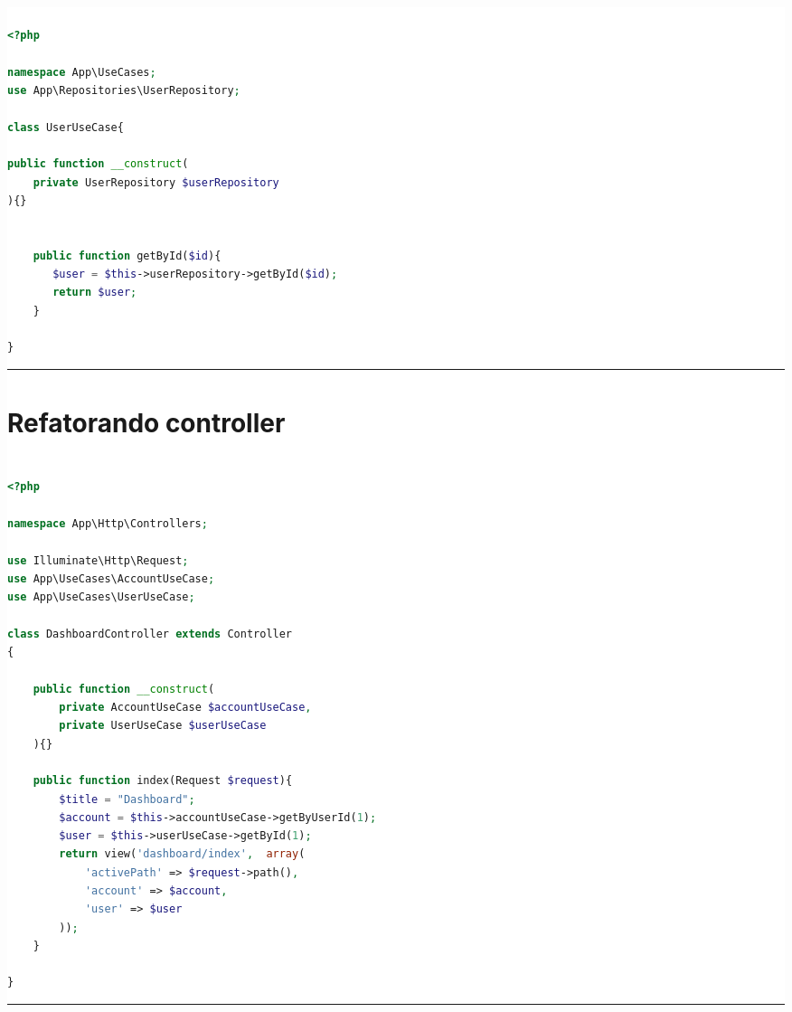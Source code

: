 ```php

<?php

namespace App\UseCases;
use App\Repositories\UserRepository;

class UserUseCase{

public function __construct(
    private UserRepository $userRepository
){}


    public function getById($id){
       $user = $this->userRepository->getById($id);
       return $user;
    }

}

```

---

# Refatorando controller

```php

<?php

namespace App\Http\Controllers;

use Illuminate\Http\Request;
use App\UseCases\AccountUseCase;
use App\UseCases\UserUseCase;

class DashboardController extends Controller
{

    public function __construct(
        private AccountUseCase $accountUseCase,
        private UserUseCase $userUseCase
    ){}

    public function index(Request $request){
        $title = "Dashboard";
        $account = $this->accountUseCase->getByUserId(1);
        $user = $this->userUseCase->getById(1);
        return view('dashboard/index',  array(
            'activePath' => $request->path(),
            'account' => $account,
            'user' => $user
        ));
    }

}


```

---